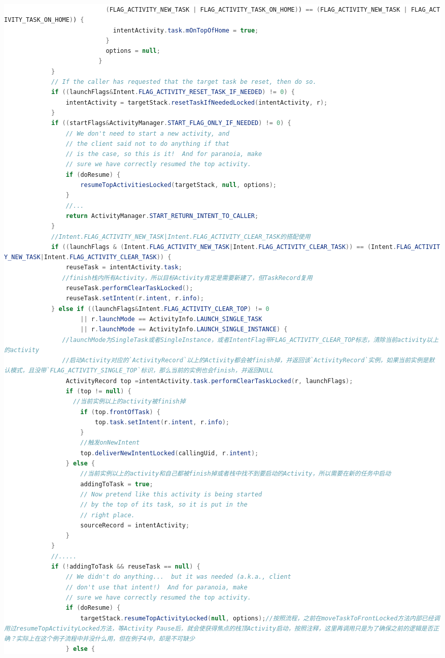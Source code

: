 ```java
                            (FLAG_ACTIVITY_NEW_TASK | FLAG_ACTIVITY_TASK_ON_HOME)) == (FLAG_ACTIVITY_NEW_TASK | FLAG_ACTIVITY_TASK_ON_HOME)) {
                              intentActivity.task.mOnTopOfHome = true;
                            }
                            options = null;
                          }
             }
             // If the caller has requested that the target task be reset, then do so.
             if ((launchFlags&Intent.FLAG_ACTIVITY_RESET_TASK_IF_NEEDED) != 0) {
                 intentActivity = targetStack.resetTaskIfNeededLocked(intentActivity, r);
             }
             if ((startFlags&ActivityManager.START_FLAG_ONLY_IF_NEEDED) != 0) {
                 // We don't need to start a new activity, and
                 // the client said not to do anything if that
                 // is the case, so this is it!  And for paranoia, make
                 // sure we have correctly resumed the top activity.
                 if (doResume) {
                     resumeTopActivitiesLocked(targetStack, null, options);
                 }
                 //...
                 return ActivityManager.START_RETURN_INTENT_TO_CALLER;
             }
             //Intent.FLAG_ACTIVITY_NEW_TASK|Intent.FLAG_ACTIVITY_CLEAR_TASK的搭配使用
             if ((launchFlags & (Intent.FLAG_ACTIVITY_NEW_TASK|Intent.FLAG_ACTIVITY_CLEAR_TASK)) == (Intent.FLAG_ACTIVITY_NEW_TASK|Intent.FLAG_ACTIVITY_CLEAR_TASK)) {
                 reuseTask = intentActivity.task;
                //finish栈内所有Activity，所以目标Activity肯定是需要新建了，但TaskRecord复用
                 reuseTask.performClearTaskLocked();
                 reuseTask.setIntent(r.intent, r.info);
             } else if ((launchFlags&Intent.FLAG_ACTIVITY_CLEAR_TOP) != 0
                     || r.launchMode == ActivityInfo.LAUNCH_SINGLE_TASK
                     || r.launchMode == ActivityInfo.LAUNCH_SINGLE_INSTANCE) {
                //launchMode为SingleTask或者SingleInstance，或者IntentFlag带FLAG_ACTIVITY_CLEAR_TOP标志，清除当前activity以上的activity
                //启动Activity对应的`ActivityRecord`以上的Activity都会被finish掉，并返回该`ActivityRecord`实例，如果当前实例是默认模式，且没带`FLAG_ACTIVITY_SINGLE_TOP`标识，那么当前的实例也会finish，并返回NULL
                 ActivityRecord top =intentActivity.task.performClearTaskLocked(r, launchFlags);
                 if (top != null) {
                   //当前实例以上的activity被finish掉
                     if (top.frontOfTask) {
                         top.task.setIntent(r.intent, r.info);
                     }
                     //触发onNewIntent
                     top.deliverNewIntentLocked(callingUid, r.intent);
                 } else {
                     //当前实例以上的activity和自己都被finish掉或者栈中找不到要启动的Activity，所以需要在新的任务中启动
                     addingToTask = true;
                     // Now pretend like this activity is being started
                     // by the top of its task, so it is put in the
                     // right place.
                     sourceRecord = intentActivity;
                 }
             }
             //.....
             if (!addingToTask && reuseTask == null) {
                 // We didn't do anything...  but it was needed (a.k.a., client
                 // don't use that intent!)  And for paranoia, make
                 // sure we have correctly resumed the top activity.
                 if (doResume) {
                     targetStack.resumeTopActivityLocked(null, options);//按照流程，之前在moveTaskToFrontLocked方法内部已经调用过resumeTopActivityLocked方法，等Activity Pause后，就会使获得焦点的栈顶Activity启动，按照注释，这里再调用只是为了确保之前的逻辑是否正确？实际上在这个例子流程中并没什么用，但在例子4中，却是不可缺少
                 } else {
```